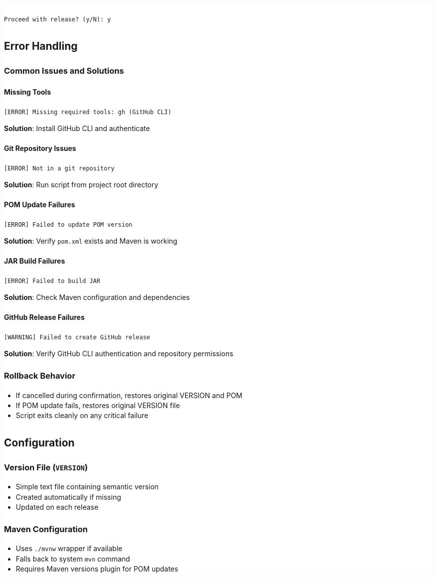 ```

Proceed with release? (y/N): y
```

## Error Handling

### Common Issues and Solutions

#### Missing Tools
```
[ERROR] Missing required tools: gh (GitHub CLI)
```
**Solution**: Install GitHub CLI and authenticate

#### Git Repository Issues
```
[ERROR] Not in a git repository
```
**Solution**: Run script from project root directory

#### POM Update Failures
```
[ERROR] Failed to update POM version
```
**Solution**: Verify `pom.xml` exists and Maven is working

#### JAR Build Failures
```
[ERROR] Failed to build JAR
```
**Solution**: Check Maven configuration and dependencies

#### GitHub Release Failures
```
[WARNING] Failed to create GitHub release
```
**Solution**: Verify GitHub CLI authentication and repository permissions

### Rollback Behavior
- If cancelled during confirmation, restores original VERSION and POM
- If POM update fails, restores original VERSION file
- Script exits cleanly on any critical failure

## Configuration

### Version File (`VERSION`)
- Simple text file containing semantic version
- Created automatically if missing
- Updated on each release

### Maven Configuration
- Uses `./mvnw` wrapper if available
- Falls back to system `mvn` command
- Requires Maven versions plugin for POM updates
